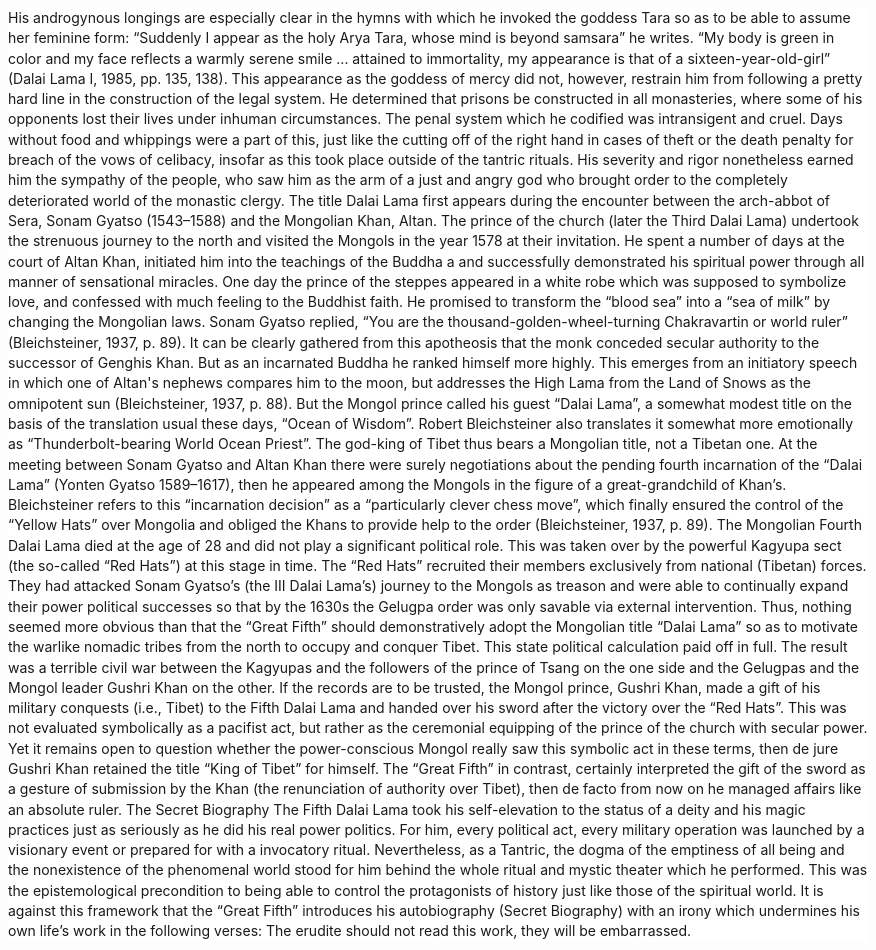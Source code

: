 His androgynous longings are especially clear in the hymns with which he invoked the goddess Tara so as to be able to assume her feminine form: “Suddenly I appear as the holy Arya Tara, whose mind is beyond samsara” he writes. “My body is green in color and my face reflects a warmly serene smile ... attained to immortality, my appearance is that of a sixteen-year-old-girl” (Dalai Lama I, 1985, pp. 135, 138).
This appearance as the goddess of mercy did not, however, restrain him from following a pretty hard line in the construction of the legal system. He determined that prisons be constructed in all monasteries, where some of his opponents lost their lives under inhuman circumstances. The penal system which he codified was intransigent and cruel. Days without food and whippings were a part of this, just like the cutting off of the right hand in cases of theft or the death penalty for breach of the vows of celibacy, insofar as this took place outside of the tantric rituals. His severity and rigor nonetheless earned him the sympathy of the people, who saw him as the arm of a just and angry god who brought order to the completely deteriorated world of the monastic clergy.
The title Dalai Lama first appears during the encounter between the arch-abbot of Sera, Sonam Gyatso (1543–1588) and the Mongolian Khan, Altan. The prince of the church (later the Third Dalai Lama) undertook the strenuous journey to the north and visited the Mongols in the year 1578 at their invitation. He spent a number of days at the court of Altan Khan, initiated him into the teachings of the Buddha a and successfully demonstrated his spiritual power through all manner of sensational miracles. One day the prince of the steppes appeared in a white robe which was supposed to symbolize love, and confessed with much feeling to the Buddhist faith. He promised to transform the “blood sea” into a “sea of milk” by changing the Mongolian laws. Sonam Gyatso replied, “You are the thousand-golden-wheel-turning Chakravartin or world ruler” (Bleichsteiner, 1937, p. 89).
It can be clearly gathered from this apotheosis that the monk conceded secular authority to the successor of Genghis Khan. But as an incarnated Buddha he ranked himself more highly. This emerges from an initiatory speech in which one of Altan's nephews compares him to the moon, but addresses the High Lama from the Land of Snows as the omnipotent sun (Bleichsteiner, 1937, p. 88). But the Mongol prince called his guest “Dalai Lama”, a somewhat modest title on the basis of the translation usual these days, “Ocean of Wisdom”. Robert Bleichsteiner also translates it somewhat more emotionally as “Thunderbolt-bearing World Ocean Priest”. The god-king of Tibet thus bears a Mongolian title, not a Tibetan one.
At the meeting between Sonam Gyatso and Altan Khan there were surely negotiations about the pending fourth incarnation of the “Dalai Lama” (Yonten Gyatso 1589–1617), then he appeared among the Mongols in the figure of a great-grandchild of Khan’s. Bleichsteiner refers to this “incarnation decision” as a “particularly clever chess move”, which finally ensured the control of the “Yellow Hats” over Mongolia and obliged the Khans to provide help to the order (Bleichsteiner, 1937, p. 89). The Mongolian Fourth Dalai Lama died at the age of 28 and did not play a significant political role.
This was taken over by the powerful Kagyupa sect (the so-called “Red Hats”) at this stage in time. The “Red Hats” recruited their members exclusively from national (Tibetan) forces. They had attacked Sonam Gyatso’s (the III Dalai Lama’s) journey to the Mongols as treason and were able to continually expand their power political successes so that by the 1630s the Gelugpa order was only savable via external intervention.
Thus, nothing seemed more obvious than that the “Great Fifth” should demonstratively adopt the Mongolian title “Dalai Lama” so as to motivate the warlike nomadic tribes from the north to occupy and conquer Tibet. This state political calculation paid off in full. The result was a terrible civil war between the Kagyupas and the followers of the prince of Tsang on the one side and the Gelugpas and the Mongol leader Gushri Khan on the other.
If the records are to be trusted, the Mongol prince, Gushri Khan, made a gift of his military conquests (i.e., Tibet) to the Fifth Dalai Lama and handed over his sword after the victory over the “Red Hats”. This was not evaluated symbolically as a pacifist act, but rather as the ceremonial equipping of the prince of the church with secular power. Yet it remains open to question whether the power-conscious Mongol really saw this symbolic act in these terms, then de jure Gushri Khan retained the title “King of Tibet” for himself. The “Great Fifth” in contrast, certainly interpreted the gift of the sword as a gesture of submission by the Khan (the renunciation of authority over Tibet), then de facto from now on he managed affairs like an absolute ruler.
The Secret Biography
The Fifth Dalai Lama took his self-elevation to the status of a deity and his magic practices just as seriously as he did his real power politics. For him, every political act, every military operation was launched by a visionary event or prepared for with a invocatory ritual. Nevertheless, as a Tantric, the dogma of the emptiness of all being and the nonexistence of the phenomenal world stood for him behind the whole ritual and mystic theater which he performed. This was the epistemological precondition to being able to control the protagonists of history just like those of the spiritual world. It is against this framework that the “Great Fifth” introduces his autobiography (Secret Biography) with an irony which undermines his own life’s work in the following verses:
The erudite should not read this work, they will be embarrassed.